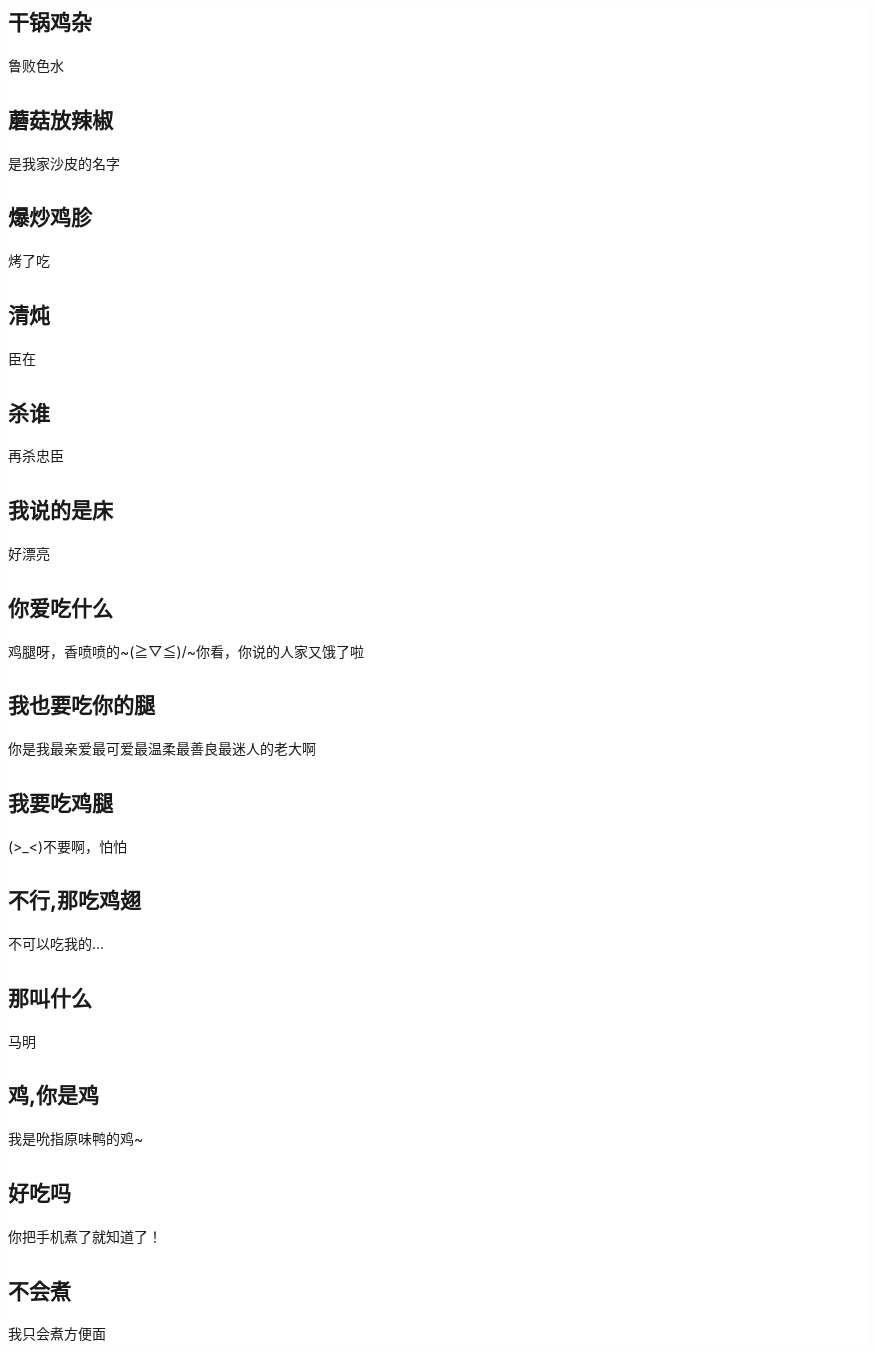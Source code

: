 ## 干锅鸡杂
鲁败色水

## 蘑菇放辣椒
是我家沙皮的名字

## 爆炒鸡胗
烤了吃

## 清炖
臣在

## 杀谁
再杀忠臣

## 我说的是床
好漂亮

## 你爱吃什么
鸡腿呀，香喷喷的~\(≧▽≦)/~你看，你说的人家又饿了啦

## 我也要吃你的腿
你是我最亲爱最可爱最温柔最善良最迷人的老大啊

## 我要吃鸡腿
(>_<)不要啊，怕怕

## 不行,那吃鸡翅
不可以吃我的…

## 那叫什么
马明

## 鸡,你是鸡
我是吮指原味鸭的鸡~

## 好吃吗
你把手机煮了就知道了！

## 不会煮
我只会煮方便面
